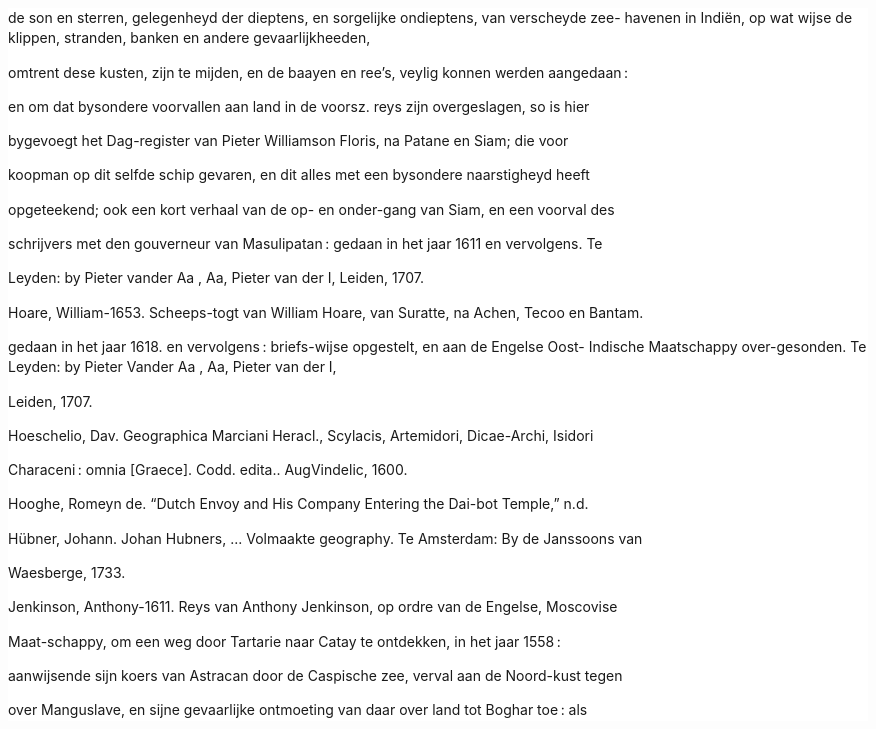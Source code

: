 de son en sterren, gelegenheyd der dieptens, en sorgelĳke ondieptens, van
verscheyde zee-
havenen in Indiën, op wat wĳse de klippen, stranden, banken en andere
gevaarlĳkheeden, 

omtrent dese kusten, zĳn te mĳden, en de baayen en ree’s, veylig konnen werden
aangedaan : 

en om dat bysondere voorvallen aan land in de voorsz. reys zĳn overgeslagen, so
is hier 

bygevoegt het Dag-register van Pieter Williamson Floris, na Patane en Siam; die
voor 

koopman op dit selfde schip gevaren, en dit alles met een bysondere naarstigheyd
heeft 

opgeteekend; ook een kort verhaal van de op- en onder-gang van Siam, en een
voorval des 

schrĳvers met den gouverneur van Masulipatan : gedaan in het jaar 1611 en
vervolgens. Te 

Leyden: by Pieter vander Aa , Aa, Pieter van der I, Leiden, 1707.

Hoare, William-1653. Scheeps-togt van William Hoare, van Suratte, na Achen,
Tecoo en Bantam. 

gedaan in het jaar 1618. en vervolgens : briefs-wĳse opgestelt, en aan de
Engelse Oost-
Indische Maatschappy over-gesonden. Te Leyden: by Pieter Vander Aa , Aa, Pieter
van der I, 

Leiden, 1707.

Hoeschelio, Dav. Geographica Marciani Heracl., Scylacis, Artemidori,
Dicae-Archi, Isidori 

Characeni : omnia [Graece]. Codd. edita.. AugVindelic, 1600.

Hooghe, Romeyn de. “Dutch Envoy and His Company Entering the Dai-bot Temple,”
n.d.

Hübner, Johann. Johan Hubners, ... Volmaakte geography. Te Amsterdam: By de
Janssoons van 

Waesberge, 1733.

Jenkinson, Anthony-1611. Reys van Anthony Jenkinson, op ordre van de Engelse,
Moscovise 

Maat-schappy, om een weg door Tartarie naar Catay te ontdekken, in het jaar
1558 : 

aanwĳsende sĳn koers van Astracan door de Caspische zee, verval aan de
Noord-kust tegen 

over Manguslave, en sĳne gevaarlĳke ontmoeting van daar over land tot Boghar
toe : als 
